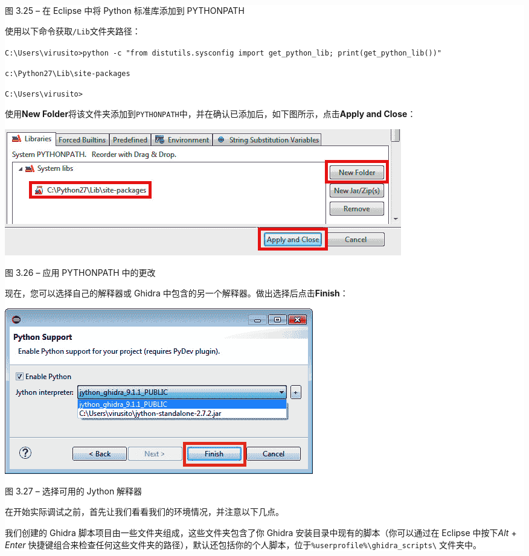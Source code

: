图 3.25 – 在 Eclipse 中将 Python 标准库添加到 PYTHONPATH

使用以下命令获取`/Lib`文件夹路径：

```
C:\Users\virusito>python -c "from distutils.sysconfig import get_python_lib; print(get_python_lib())"
```

```
c:\Python27\Lib\site-packages
```

```
C:\Users\virusito>
```

使用**New Folder**将该文件夹添加到`PYTHONPATH`中，并在确认已添加后，如下图所示，点击**Apply and Close**：

![图 3.26 – 应用 PYTHONPATH 中的更改](img/B16207_03_026.jpg)

图 3.26 – 应用 PYTHONPATH 中的更改

现在，您可以选择自己的解释器或 Ghidra 中包含的另一个解释器。做出选择后点击**Finish**：

![图 3.27 – 选择可用的 Jython 解释器](img/B16207_03_027.jpg)

图 3.27 – 选择可用的 Jython 解释器

在开始实际调试之前，首先让我们看看我们的环境情况，并注意以下几点。

我们创建的 Ghidra 脚本项目由一些文件夹组成，这些文件夹包含了你 Ghidra 安装目录中现有的脚本（你可以通过在 Eclipse 中按下*Alt* + *Enter* 快捷键组合来检查任何这些文件夹的路径），默认还包括你的个人脚本，位于`%userprofile%\ghidra_scripts\` 文件夹中。
